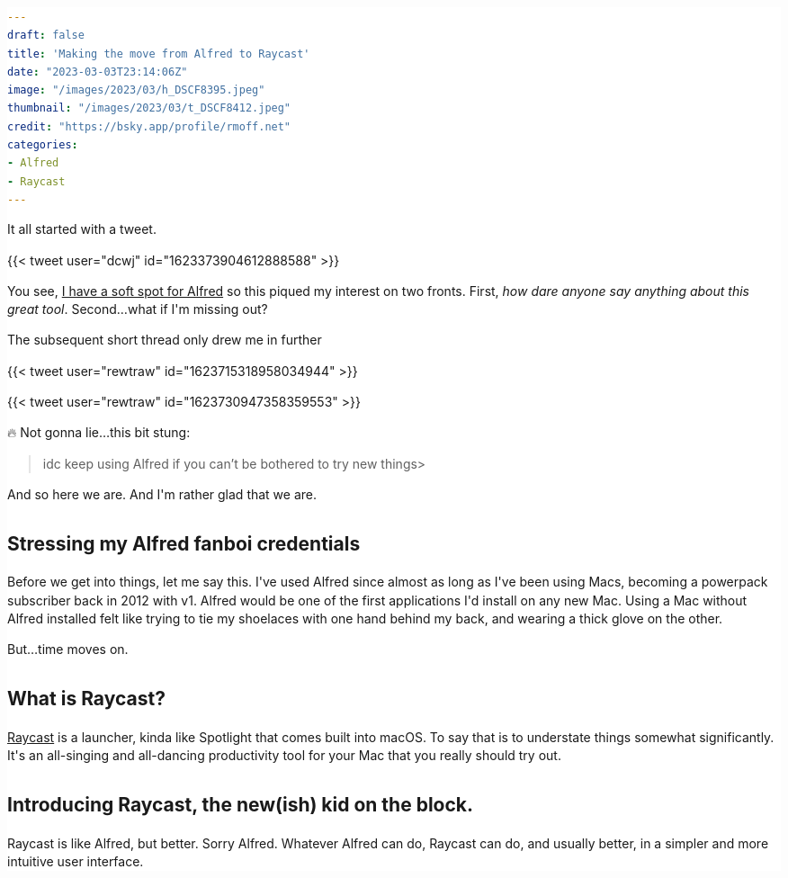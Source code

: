 ```yaml
---
draft: false
title: 'Making the move from Alfred to Raycast'
date: "2023-03-03T23:14:06Z"
image: "/images/2023/03/h_DSCF8395.jpeg"
thumbnail: "/images/2023/03/t_DSCF8412.jpeg"
credit: "https://bsky.app/profile/rmoff.net"
categories:
- Alfred
- Raycast
---
```


It all started with a tweet. 



{{< tweet user="dcwj" id="1623373904612888588" >}}

You see, [I have a soft spot for Alfred](https://rmoff.net/2021/07/29/why-i-use-alfred-app-and-maybe-you-should-too/) so this piqued my interest on two fronts. First, *how dare anyone say anything about this great tool*. Second…what if I'm missing out? 

The subsequent short thread only drew me in further

{{< tweet user="rewtraw" id="1623715318958034944" >}}

{{< tweet user="rewtraw" id="1623730947358359553" >}}

🔥 Not gonna lie…this bit stung:

> idc keep using Alfred if you can’t be bothered to try new things> 

And so here we are. And I'm rather glad that we are. 

## Stressing my Alfred fanboi credentials

Before we get into things, let me say this. I've used Alfred since almost as long as I've been using Macs, becoming a powerpack subscriber back in 2012 with v1. Alfred would be one of the first applications I'd install on any new Mac. Using a Mac without Alfred installed felt like trying to tie my shoelaces with one hand behind my back, and wearing a thick glove on the other. 

But…time moves on.

## What is Raycast? 

[Raycast](https://www.raycast.com/) is a launcher, kinda like Spotlight that comes built into macOS. To say that is to understate things somewhat significantly. It's an all-singing and all-dancing productivity tool for your Mac that you really should try out. 

## Introducing Raycast, the new(ish) kid on the block. 

Raycast is like Alfred, but better. Sorry Alfred. Whatever Alfred can do, Raycast can do, and usually better, in a simpler and more intuitive user interface. 
